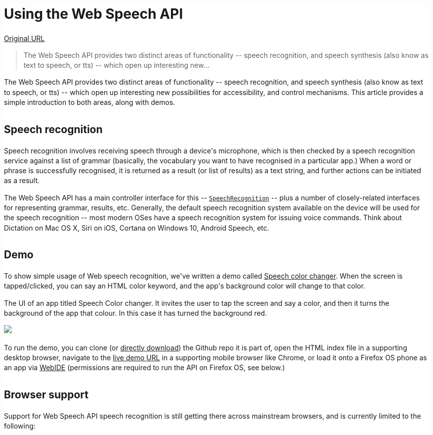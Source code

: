 # Using the Web Speech API

[Original URL](https://developer.mozilla.org/en-US/docs/Web/API/Web_Speech_API/Using_the_Web_Speech_API)

> The Web Speech API provides two distinct areas of functionality -- speech recognition, and speech synthesis (also know as text to speech, or tts) -- which open up interesting new...

The Web Speech API provides two distinct areas of functionality -- speech recognition, and speech synthesis (also know as text to speech, or tts) -- which open up interesting new possibilities for accessibility, and control mechanisms. This article provides a simple introduction to both areas, along with demos.

## Speech recognition

Speech recognition involves receiving speech through a device's microphone, which is then checked by a speech recognition service against a list of grammar (basically, the vocabulary you want to have recognised in a particular app.) When a word or phrase is successfully recognised, it is returned as a result (or list of results) as a text string, and further actions can be initiated as a result.

The Web Speech API has a main controller interface for this -- [`SpeechRecognition`](https://developer.mozilla.org/en-US/docs/Web/API/SpeechRecognition "The SpeechRecognition interface of the Web Speech API is the controller interface for the recognition service; this also handles the SpeechRecognitionEvent sent from the recognition service.") -- plus a number of closely-related interfaces for representing grammar, results, etc. Generally, the default speech recognition system available on the device will be used for the speech recognition -- most modern OSes have a speech recognition system for issuing voice commands. Think about Dictation on Mac OS X, Siri on iOS, Cortana on Windows 10, Android Speech, etc.

## Demo

To show simple usage of Web speech recognition, we've written a demo called [Speech color changer](https://github.com/mdn/web-speech-api/tree/master/speech-color-changer). When the screen is tapped/clicked, you can say an HTML color keyword, and the app's background color will change to that color.

The UI of an app titled Speech Color changer. It invites the user to tap the screen and say a color, and then it turns the background of the app that colour. In this case it has turned the background red.

![](https://mdn.mozillademos.org/files/11975/speech-color-changer.png)

To run the demo, you can clone (or [directly download](https://github.com/mdn/web-speech-api/archive/master.zip)) the Github repo it is part of, open the HTML index file in a supporting desktop browser, navigate to the [live demo URL](http://mdn.github.io/web-speech-api/speech-color-changer/) in a supporting mobile browser like Chrome, or load it onto a Firefox OS phone as an app via [WebIDE](https://developer.mozilla.org/en-US/docs/Tools/WebIDE) (permissions are required to run the API on Firefox OS, see below.)

## Browser support

Support for Web Speech API speech recognition is still getting there across mainstream browsers, and is currently limited to the following:
